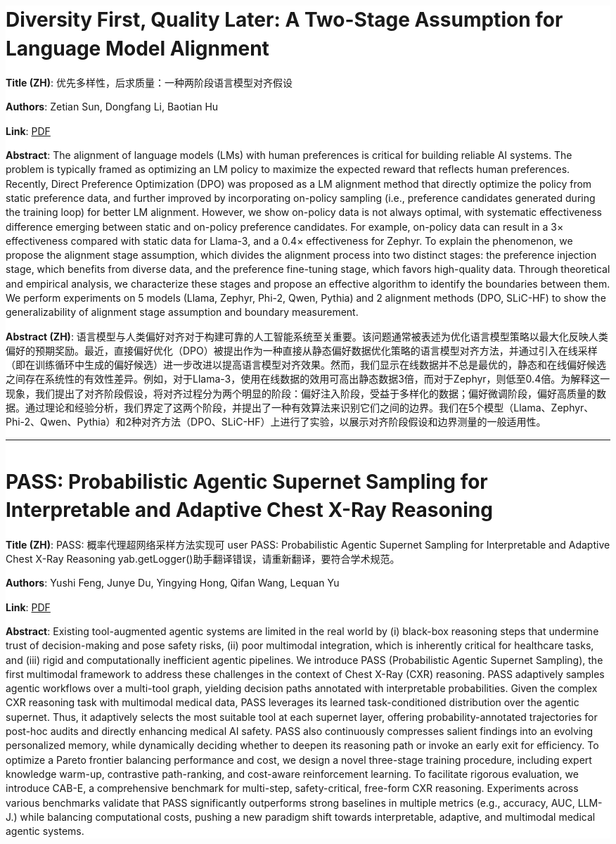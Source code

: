 # Diversity First, Quality Later: A Two-Stage Assumption for Language Model Alignment 

**Title (ZH)**: 优先多样性，后求质量：一种两阶段语言模型对齐假设 

**Authors**: Zetian Sun, Dongfang Li, Baotian Hu  

**Link**: [PDF](https://arxiv.org/pdf/2508.10530)  

**Abstract**: The alignment of language models (LMs) with human preferences is critical for building reliable AI systems. The problem is typically framed as optimizing an LM policy to maximize the expected reward that reflects human preferences. Recently, Direct Preference Optimization (DPO) was proposed as a LM alignment method that directly optimize the policy from static preference data, and further improved by incorporating on-policy sampling (i.e., preference candidates generated during the training loop) for better LM alignment. However, we show on-policy data is not always optimal, with systematic effectiveness difference emerging between static and on-policy preference candidates. For example, on-policy data can result in a 3$\times$ effectiveness compared with static data for Llama-3, and a 0.4$\times$ effectiveness for Zephyr. To explain the phenomenon, we propose the alignment stage assumption, which divides the alignment process into two distinct stages: the preference injection stage, which benefits from diverse data, and the preference fine-tuning stage, which favors high-quality data. Through theoretical and empirical analysis, we characterize these stages and propose an effective algorithm to identify the boundaries between them. We perform experiments on 5 models (Llama, Zephyr, Phi-2, Qwen, Pythia) and 2 alignment methods (DPO, SLiC-HF) to show the generalizability of alignment stage assumption and boundary measurement. 

**Abstract (ZH)**: 语言模型与人类偏好对齐对于构建可靠的人工智能系统至关重要。该问题通常被表述为优化语言模型策略以最大化反映人类偏好的预期奖励。最近，直接偏好优化（DPO）被提出作为一种直接从静态偏好数据优化策略的语言模型对齐方法，并通过引入在线采样（即在训练循环中生成的偏好候选）进一步改进以提高语言模型对齐效果。然而，我们显示在线数据并不总是最优的，静态和在线偏好候选之间存在系统性的有效性差异。例如，对于Llama-3，使用在线数据的效用可高出静态数据3倍，而对于Zephyr，则低至0.4倍。为解释这一现象，我们提出了对齐阶段假设，将对齐过程分为两个明显的阶段：偏好注入阶段，受益于多样化的数据；偏好微调阶段，偏好高质量的数据。通过理论和经验分析，我们界定了这两个阶段，并提出了一种有效算法来识别它们之间的边界。我们在5个模型（Llama、Zephyr、Phi-2、Qwen、Pythia）和2种对齐方法（DPO、SLiC-HF）上进行了实验，以展示对齐阶段假设和边界测量的一般适用性。 

---
# PASS: Probabilistic Agentic Supernet Sampling for Interpretable and Adaptive Chest X-Ray Reasoning 

**Title (ZH)**: PASS: 概率代理超网络采样方法实现可
user
PASS: Probabilistic Agentic Supernet Sampling for Interpretable and Adaptive Chest X-Ray Reasoning yab.getLogger()助手翻译错误，请重新翻译，要符合学术规范。 

**Authors**: Yushi Feng, Junye Du, Yingying Hong, Qifan Wang, Lequan Yu  

**Link**: [PDF](https://arxiv.org/pdf/2508.10501)  

**Abstract**: Existing tool-augmented agentic systems are limited in the real world by (i) black-box reasoning steps that undermine trust of decision-making and pose safety risks, (ii) poor multimodal integration, which is inherently critical for healthcare tasks, and (iii) rigid and computationally inefficient agentic pipelines. We introduce PASS (Probabilistic Agentic Supernet Sampling), the first multimodal framework to address these challenges in the context of Chest X-Ray (CXR) reasoning. PASS adaptively samples agentic workflows over a multi-tool graph, yielding decision paths annotated with interpretable probabilities. Given the complex CXR reasoning task with multimodal medical data, PASS leverages its learned task-conditioned distribution over the agentic supernet. Thus, it adaptively selects the most suitable tool at each supernet layer, offering probability-annotated trajectories for post-hoc audits and directly enhancing medical AI safety. PASS also continuously compresses salient findings into an evolving personalized memory, while dynamically deciding whether to deepen its reasoning path or invoke an early exit for efficiency. To optimize a Pareto frontier balancing performance and cost, we design a novel three-stage training procedure, including expert knowledge warm-up, contrastive path-ranking, and cost-aware reinforcement learning. To facilitate rigorous evaluation, we introduce CAB-E, a comprehensive benchmark for multi-step, safety-critical, free-form CXR reasoning. Experiments across various benchmarks validate that PASS significantly outperforms strong baselines in multiple metrics (e.g., accuracy, AUC, LLM-J.) while balancing computational costs, pushing a new paradigm shift towards interpretable, adaptive, and multimodal medical agentic systems. 
